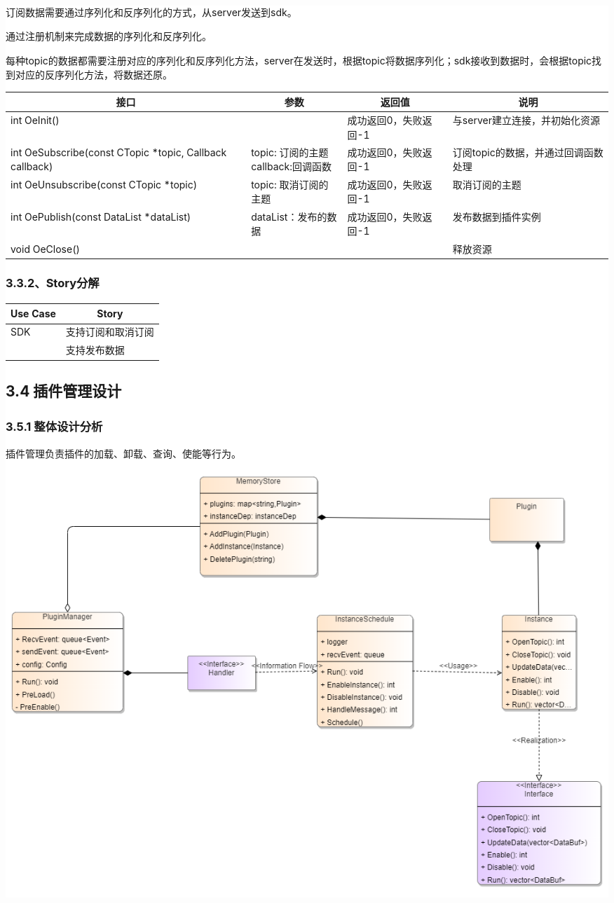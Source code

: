订阅数据需要通过序列化和反序列化的方式，从server发送到sdk。

通过注册机制来完成数据的序列化和反序列化。

每种topic的数据都需要注册对应的序列化和反序列化方法，server在发送时，根据topic将数据序列化；sdk接收到数据时，会根据topic找到对应的反序列化方法，将数据还原。

| 接口                                                    | 参数                                     | 返回值                | 说明                                |
| ------------------------------------------------------- | ---------------------------------------- | --------------------- | ----------------------------------- |
| int OeInit()                                            |                                          | 成功返回0，失败返回-1 | 与server建立连接，并初始化资源      |
| int OeSubscribe(const CTopic *topic, Callback callback) | topic: 订阅的主题<br />callback:回调函数 | 成功返回0，失败返回-1 | 订阅topic的数据，并通过回调函数处理 |
| int OeUnsubscribe(const CTopic *topic)                  | topic: 取消订阅的主题                    | 成功返回0，失败返回-1 | 取消订阅的主题                      |
| int OePublish(const DataList *dataList)                 | dataList：发布的数据                     | 成功返回0，失败返回-1 | 发布数据到插件实例                  |
| void OeClose()                                          |                                          |                       | 释放资源                            |

### 3.3.2、Story分解

| Use Case | Story                |
| -------- | -------------------- |
| SDK | 支持订阅和取消订阅            |
|          | 支持发布数据   |
## 3.4 插件管理设计
### 3.5.1 整体设计分析
插件管理负责插件的加载、卸载、查询、使能等行为。

![](fig/plugin_%E7%AE%A1%E7%90%86UML.png)
